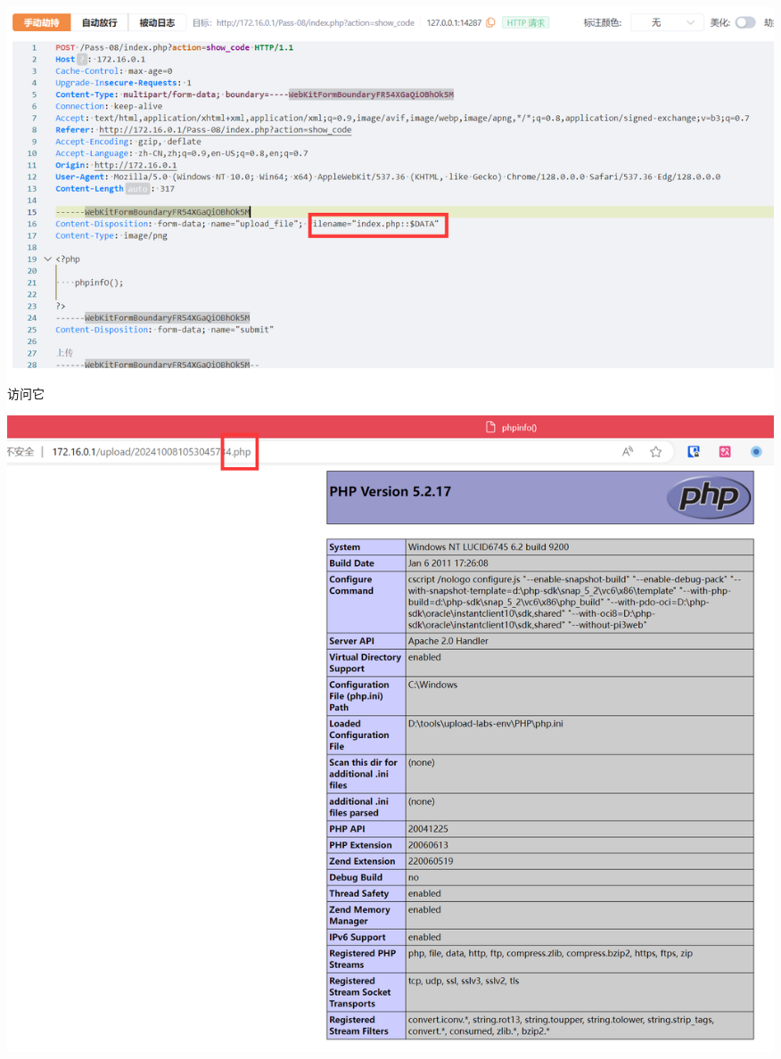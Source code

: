![image-20241008105308480](./images/%E6%96%87%E4%BB%B6%E4%B8%8A%E4%BC%A0.assets/image-20241008105308480.png)



访问它

![image-20241008105344151](./images/%E6%96%87%E4%BB%B6%E4%B8%8A%E4%BC%A0.assets/image-20241008105344151.png)
